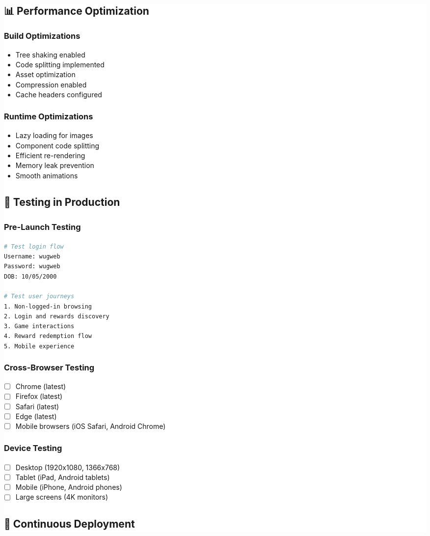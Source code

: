 ## 📊 Performance Optimization

### Build Optimizations
- Tree shaking enabled
- Code splitting implemented
- Asset optimization
- Compression enabled
- Cache headers configured

### Runtime Optimizations
- Lazy loading for images
- Component code splitting
- Efficient re-rendering
- Memory leak prevention
- Smooth animations

## 🧪 Testing in Production

### Pre-Launch Testing
```bash
# Test login flow
Username: wugweb
Password: wugweb
DOB: 10/05/2000

# Test user journeys
1. Non-logged-in browsing
2. Login and rewards discovery
3. Game interactions
4. Reward redemption flow
5. Mobile experience
```

### Cross-Browser Testing
- [ ] Chrome (latest)
- [ ] Firefox (latest)
- [ ] Safari (latest)
- [ ] Edge (latest)
- [ ] Mobile browsers (iOS Safari, Android Chrome)

### Device Testing
- [ ] Desktop (1920x1080, 1366x768)
- [ ] Tablet (iPad, Android tablets)
- [ ] Mobile (iPhone, Android phones)
- [ ] Large screens (4K monitors)

## 🔄 Continuous Deployment
